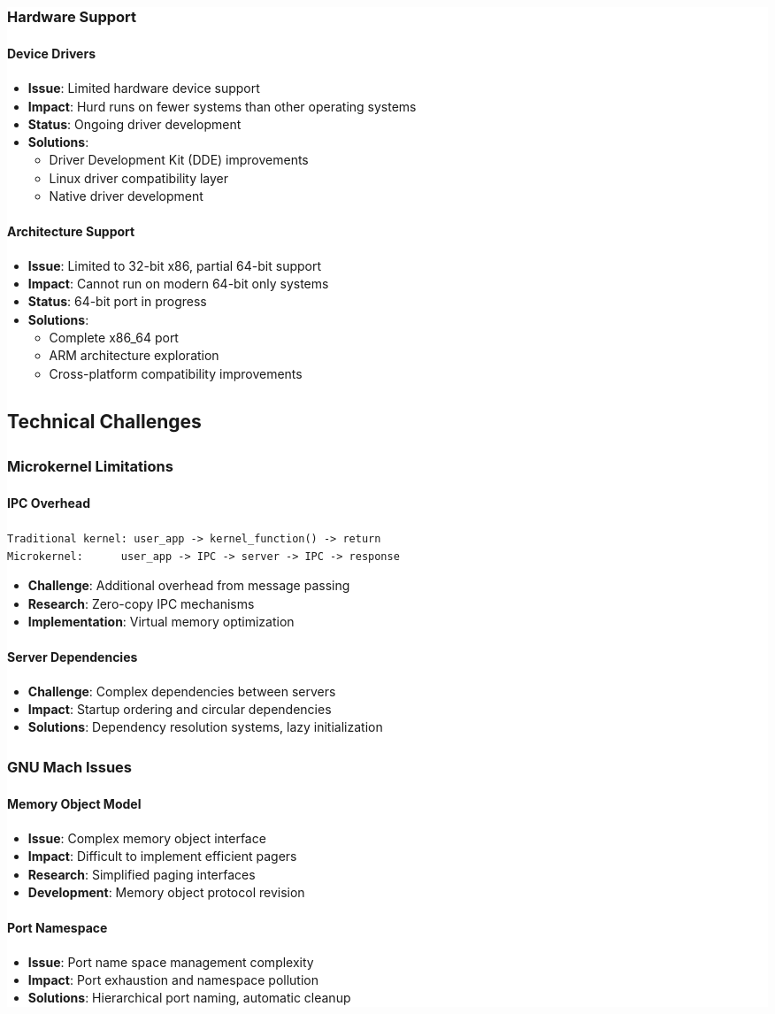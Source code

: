 ### Hardware Support

#### Device Drivers
- **Issue**: Limited hardware device support
- **Impact**: Hurd runs on fewer systems than other operating systems
- **Status**: Ongoing driver development
- **Solutions**:
  - Driver Development Kit (DDE) improvements
  - Linux driver compatibility layer
  - Native driver development

#### Architecture Support
- **Issue**: Limited to 32-bit x86, partial 64-bit support
- **Impact**: Cannot run on modern 64-bit only systems
- **Status**: 64-bit port in progress
- **Solutions**:
  - Complete x86_64 port
  - ARM architecture exploration
  - Cross-platform compatibility improvements

## Technical Challenges

### Microkernel Limitations

#### IPC Overhead
```
Traditional kernel: user_app -> kernel_function() -> return
Microkernel:      user_app -> IPC -> server -> IPC -> response
```
- **Challenge**: Additional overhead from message passing
- **Research**: Zero-copy IPC mechanisms
- **Implementation**: Virtual memory optimization

#### Server Dependencies
- **Challenge**: Complex dependencies between servers
- **Impact**: Startup ordering and circular dependencies
- **Solutions**: Dependency resolution systems, lazy initialization

### GNU Mach Issues

#### Memory Object Model
- **Issue**: Complex memory object interface
- **Impact**: Difficult to implement efficient pagers
- **Research**: Simplified paging interfaces
- **Development**: Memory object protocol revision

#### Port Namespace
- **Issue**: Port name space management complexity
- **Impact**: Port exhaustion and namespace pollution
- **Solutions**: Hierarchical port naming, automatic cleanup
